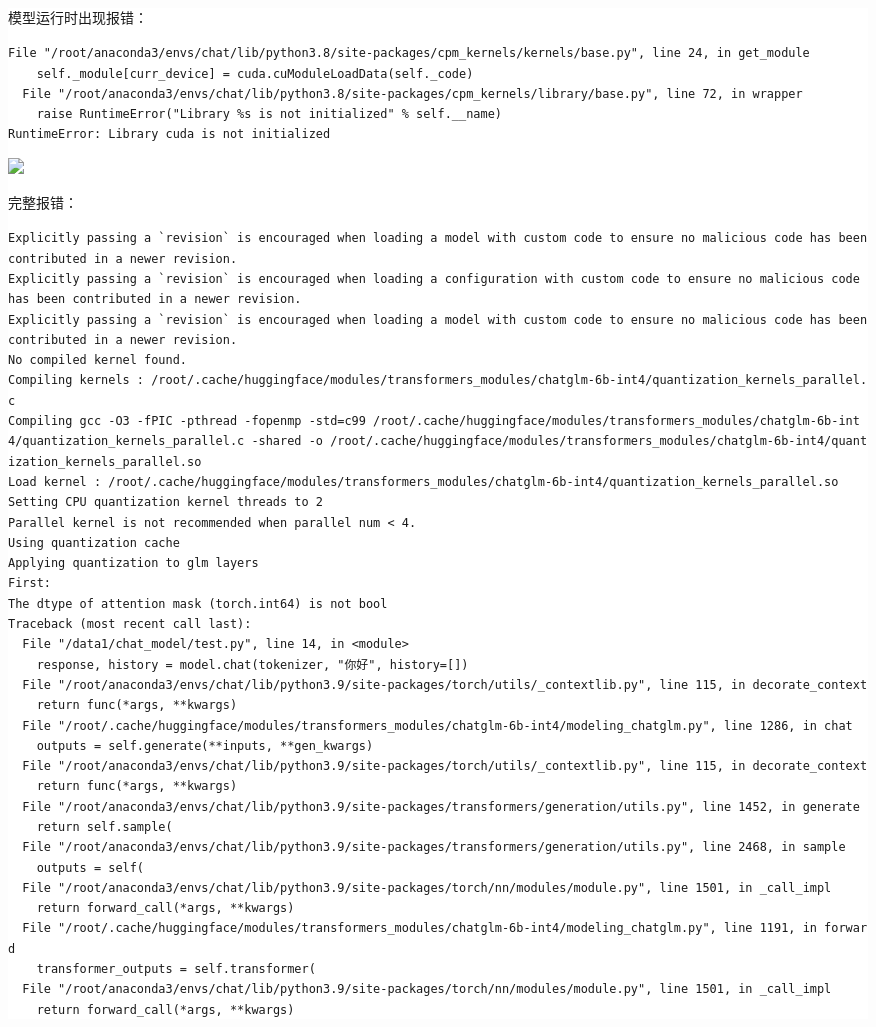模型运行时出现报错：

```shell
File "/root/anaconda3/envs/chat/lib/python3.8/site-packages/cpm_kernels/kernels/base.py", line 24, in get_module
    self._module[curr_device] = cuda.cuModuleLoadData(self._code)
  File "/root/anaconda3/envs/chat/lib/python3.8/site-packages/cpm_kernels/library/base.py", line 72, in wrapper
    raise RuntimeError("Library %s is not initialized" % self.__name)
RuntimeError: Library cuda is not initialized
```

![](D:\文档\笔记\GPT\GLM\4.png)

完整报错：

```shell
Explicitly passing a `revision` is encouraged when loading a model with custom code to ensure no malicious code has been contributed in a newer revision.
Explicitly passing a `revision` is encouraged when loading a configuration with custom code to ensure no malicious code has been contributed in a newer revision.
Explicitly passing a `revision` is encouraged when loading a model with custom code to ensure no malicious code has been contributed in a newer revision.
No compiled kernel found.
Compiling kernels : /root/.cache/huggingface/modules/transformers_modules/chatglm-6b-int4/quantization_kernels_parallel.c
Compiling gcc -O3 -fPIC -pthread -fopenmp -std=c99 /root/.cache/huggingface/modules/transformers_modules/chatglm-6b-int4/quantization_kernels_parallel.c -shared -o /root/.cache/huggingface/modules/transformers_modules/chatglm-6b-int4/quantization_kernels_parallel.so
Load kernel : /root/.cache/huggingface/modules/transformers_modules/chatglm-6b-int4/quantization_kernels_parallel.so
Setting CPU quantization kernel threads to 2
Parallel kernel is not recommended when parallel num < 4.
Using quantization cache
Applying quantization to glm layers
First:
The dtype of attention mask (torch.int64) is not bool
Traceback (most recent call last):
  File "/data1/chat_model/test.py", line 14, in <module>
    response, history = model.chat(tokenizer, "你好", history=[])
  File "/root/anaconda3/envs/chat/lib/python3.9/site-packages/torch/utils/_contextlib.py", line 115, in decorate_context
    return func(*args, **kwargs)
  File "/root/.cache/huggingface/modules/transformers_modules/chatglm-6b-int4/modeling_chatglm.py", line 1286, in chat
    outputs = self.generate(**inputs, **gen_kwargs)
  File "/root/anaconda3/envs/chat/lib/python3.9/site-packages/torch/utils/_contextlib.py", line 115, in decorate_context
    return func(*args, **kwargs)
  File "/root/anaconda3/envs/chat/lib/python3.9/site-packages/transformers/generation/utils.py", line 1452, in generate
    return self.sample(
  File "/root/anaconda3/envs/chat/lib/python3.9/site-packages/transformers/generation/utils.py", line 2468, in sample
    outputs = self(
  File "/root/anaconda3/envs/chat/lib/python3.9/site-packages/torch/nn/modules/module.py", line 1501, in _call_impl
    return forward_call(*args, **kwargs)
  File "/root/.cache/huggingface/modules/transformers_modules/chatglm-6b-int4/modeling_chatglm.py", line 1191, in forward
    transformer_outputs = self.transformer(
  File "/root/anaconda3/envs/chat/lib/python3.9/site-packages/torch/nn/modules/module.py", line 1501, in _call_impl
    return forward_call(*args, **kwargs)
```